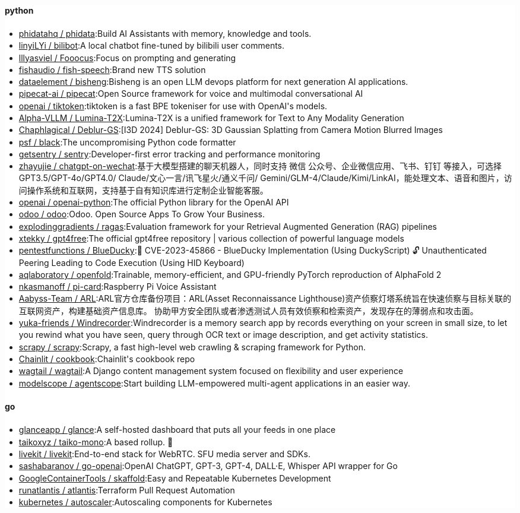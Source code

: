 #### python
* [phidatahq / phidata](https://github.com/phidatahq/phidata):Build AI Assistants with memory, knowledge and tools.
* [linyiLYi / bilibot](https://github.com/linyiLYi/bilibot):A local chatbot fine-tuned by bilibili user comments.
* [lllyasviel / Fooocus](https://github.com/lllyasviel/Fooocus):Focus on prompting and generating
* [fishaudio / fish-speech](https://github.com/fishaudio/fish-speech):Brand new TTS solution
* [dataelement / bisheng](https://github.com/dataelement/bisheng):Bisheng is an open LLM devops platform for next generation AI applications.
* [pipecat-ai / pipecat](https://github.com/pipecat-ai/pipecat):Open Source framework for voice and multimodal conversational AI
* [openai / tiktoken](https://github.com/openai/tiktoken):tiktoken is a fast BPE tokeniser for use with OpenAI's models.
* [Alpha-VLLM / Lumina-T2X](https://github.com/Alpha-VLLM/Lumina-T2X):Lumina-T2X is a unified framework for Text to Any Modality Generation
* [Chaphlagical / Deblur-GS](https://github.com/Chaphlagical/Deblur-GS):[I3D 2024] Deblur-GS: 3D Gaussian Splatting from Camera Motion Blurred Images
* [psf / black](https://github.com/psf/black):The uncompromising Python code formatter
* [getsentry / sentry](https://github.com/getsentry/sentry):Developer-first error tracking and performance monitoring
* [zhayujie / chatgpt-on-wechat](https://github.com/zhayujie/chatgpt-on-wechat):基于大模型搭建的聊天机器人，同时支持 微信 公众号、企业微信应用、飞书、钉钉 等接入，可选择GPT3.5/GPT-4o/GPT4.0/ Claude/文心一言/讯飞星火/通义千问/ Gemini/GLM-4/Claude/Kimi/LinkAI，能处理文本、语音和图片，访问操作系统和互联网，支持基于自有知识库进行定制企业智能客服。
* [openai / openai-python](https://github.com/openai/openai-python):The official Python library for the OpenAI API
* [odoo / odoo](https://github.com/odoo/odoo):Odoo. Open Source Apps To Grow Your Business.
* [explodinggradients / ragas](https://github.com/explodinggradients/ragas):Evaluation framework for your Retrieval Augmented Generation (RAG) pipelines
* [xtekky / gpt4free](https://github.com/xtekky/gpt4free):The official gpt4free repository | various collection of powerful language models
* [pentestfunctions / BlueDucky](https://github.com/pentestfunctions/BlueDucky):🚨 CVE-2023-45866 - BlueDucky Implementation (Using DuckyScript) 🔓 Unauthenticated Peering Leading to Code Execution (Using HID Keyboard)
* [aqlaboratory / openfold](https://github.com/aqlaboratory/openfold):Trainable, memory-efficient, and GPU-friendly PyTorch reproduction of AlphaFold 2
* [nkasmanoff / pi-card](https://github.com/nkasmanoff/pi-card):Raspberry Pi Voice Assistant
* [Aabyss-Team / ARL](https://github.com/Aabyss-Team/ARL):ARL官方仓库备份项目：ARL(Asset Reconnaissance Lighthouse)资产侦察灯塔系统旨在快速侦察与目标关联的互联网资产，构建基础资产信息库。 协助甲方安全团队或者渗透测试人员有效侦察和检索资产，发现存在的薄弱点和攻击面。
* [yuka-friends / Windrecorder](https://github.com/yuka-friends/Windrecorder):Windrecorder is a memory search app by records everything on your screen in small size, to let you rewind what you have seen, query through OCR text or image description, and get activity statistics.
* [scrapy / scrapy](https://github.com/scrapy/scrapy):Scrapy, a fast high-level web crawling & scraping framework for Python.
* [Chainlit / cookbook](https://github.com/Chainlit/cookbook):Chainlit's cookbook repo
* [wagtail / wagtail](https://github.com/wagtail/wagtail):A Django content management system focused on flexibility and user experience
* [modelscope / agentscope](https://github.com/modelscope/agentscope):Start building LLM-empowered multi-agent applications in an easier way.

#### go
* [glanceapp / glance](https://github.com/glanceapp/glance):A self-hosted dashboard that puts all your feeds in one place
* [taikoxyz / taiko-mono](https://github.com/taikoxyz/taiko-mono):A based rollup. 🥁
* [livekit / livekit](https://github.com/livekit/livekit):End-to-end stack for WebRTC. SFU media server and SDKs.
* [sashabaranov / go-openai](https://github.com/sashabaranov/go-openai):OpenAI ChatGPT, GPT-3, GPT-4, DALL·E, Whisper API wrapper for Go
* [GoogleContainerTools / skaffold](https://github.com/GoogleContainerTools/skaffold):Easy and Repeatable Kubernetes Development
* [runatlantis / atlantis](https://github.com/runatlantis/atlantis):Terraform Pull Request Automation
* [kubernetes / autoscaler](https://github.com/kubernetes/autoscaler):Autoscaling components for Kubernetes